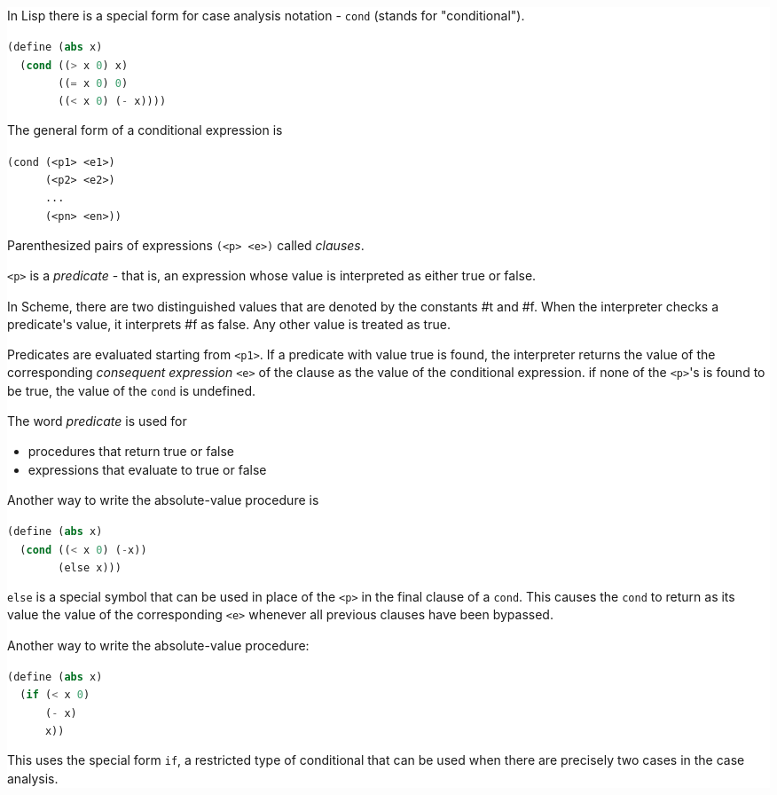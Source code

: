 In Lisp there is a special form for case analysis notation - `cond` (stands for "conditional").

```lisp
(define (abs x)
  (cond ((> x 0) x)
        ((= x 0) 0)
        ((< x 0) (- x))))
```

The general form of a conditional expression is

```
(cond (<p1> <e1>)
      (<p2> <e2>)
      ...
      (<pn> <en>))
```

Parenthesized pairs of expressions `(<p> <e>)` called *clauses*.

`<p>` is a *predicate* - that is,  an expression whose value is interpreted as either true or false.

In Scheme, there are two distinguished values that are denoted by the constants #t and #f. When the interpreter checks a predicate's value, it interprets #f as false. Any other value is treated as true.

Predicates are evaluated starting from `<p1>`. If a predicate with value true is found, the interpreter returns the value of the corresponding *consequent expression* `<e>` of the clause as the value of the conditional expression. if none of the `<p>`'s is found to be true, the value of the `cond` is undefined.

The word *predicate* is used for
- procedures that return true or false
- expressions that evaluate to true or false

Another way to write the absolute-value procedure is

```lisp
(define (abs x)
  (cond ((< x 0) (-x))
        (else x)))
```

`else` is a special symbol that can be used in place of the `<p>` in the final clause of a `cond`. This causes the `cond` to return as its value the value of the corresponding `<e>` whenever all previous clauses have been bypassed.

Another way to write the absolute-value procedure:

```lisp
(define (abs x)
  (if (< x 0)
      (- x)
      x))
```

This uses the special form `if`, a restricted type of conditional that can be used when there are precisely two cases in the case analysis.
